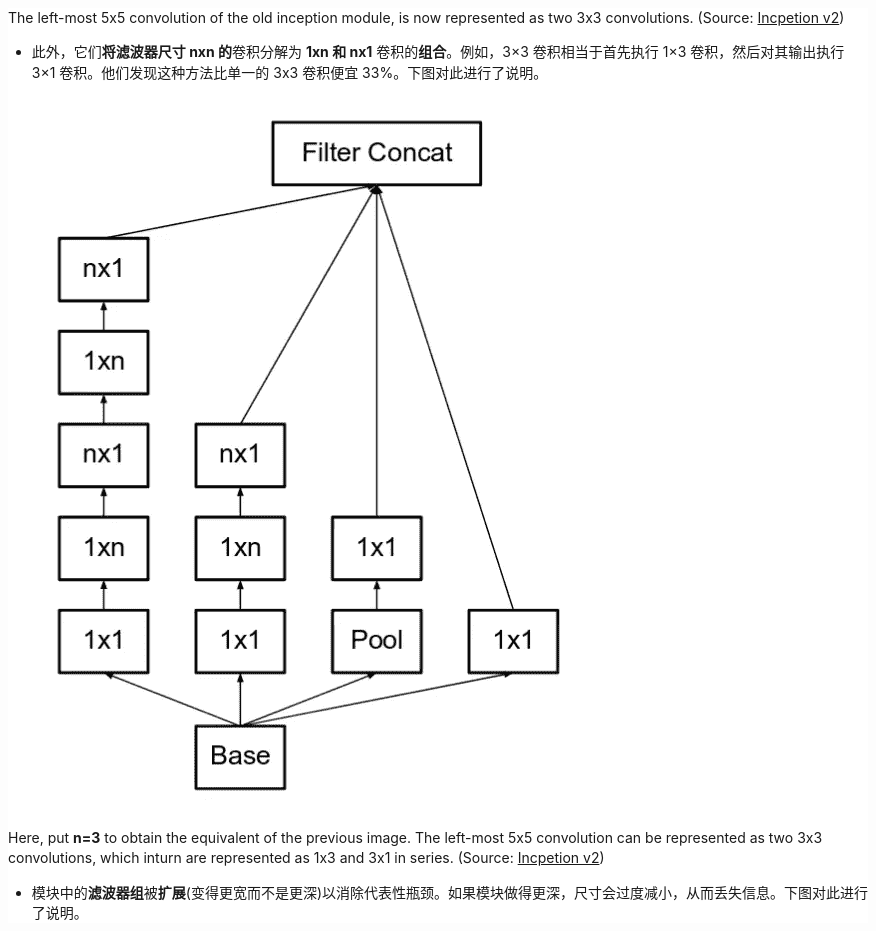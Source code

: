 The left-most 5x5 convolution of the old inception module, is now represented as two 3x3 convolutions. (Source: [Incpetion v2](https://arxiv.org/pdf/1512.00567v3.pdf))

*   此外，它们**将滤波器尺寸 **nxn** 的**卷积分解为 **1xn 和 nx1** 卷积的**组合**。例如，3×3 卷积相当于首先执行 1×3 卷积，然后对其输出执行 3×1 卷积。他们发现这种方法比单一的 3x3 卷积便宜 33%。下图对此进行了说明。

![](img/6b070b36f001f940ab58f5d9d6dbcfd9.png)

Here, put **n=3** to obtain the equivalent of the previous image. The left-most 5x5 convolution can be represented as two 3x3 convolutions, which inturn are represented as 1x3 and 3x1 in series. (Source: [Incpetion v2](https://arxiv.org/pdf/1512.00567v3.pdf))

*   模块中的**滤波器组**被**扩展**(变得更宽而不是更深)以消除代表性瓶颈。如果模块做得更深，尺寸会过度减小，从而丢失信息。下图对此进行了说明。
